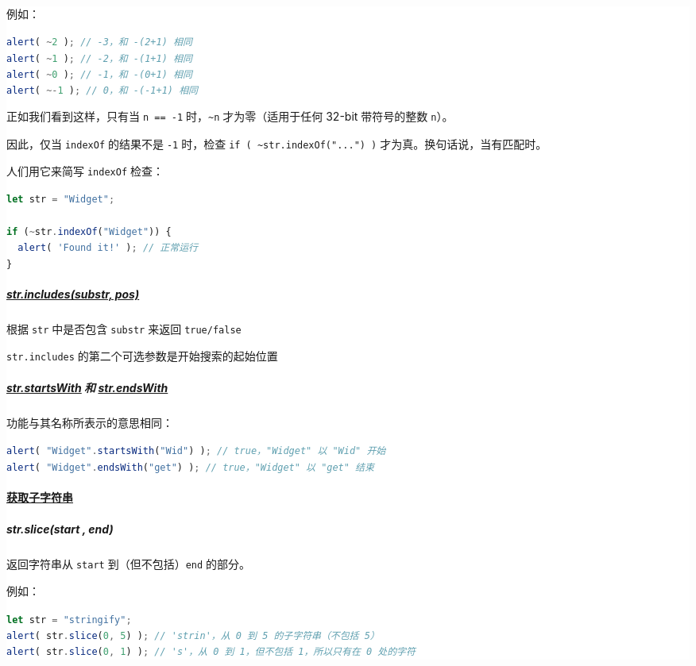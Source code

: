 例如：

```javascript
alert( ~2 ); // -3，和 -(2+1) 相同
alert( ~1 ); // -2，和 -(1+1) 相同
alert( ~0 ); // -1，和 -(0+1) 相同
alert( ~-1 ); // 0，和 -(-1+1) 相同
```

正如我们看到这样，只有当 `n == -1` 时，`~n` 才为零（适用于任何 32-bit 带符号的整数 `n`）。

因此，仅当 `indexOf` 的结果不是 `-1` 时，检查 `if ( ~str.indexOf("...") )` 才为真。换句话说，当有匹配时。

人们用它来简写 `indexOf` 检查：

```javascript
let str = "Widget";

if (~str.indexOf("Widget")) {
  alert( 'Found it!' ); // 正常运行
}
```



##### [str.includes(substr, pos)](https://developer.mozilla.org/zh/docs/Web/JavaScript/Reference/Global_Objects/String/includes)

 根据 `str` 中是否包含 `substr` 来返回 `true/false`

`str.includes` 的第二个可选参数是开始搜索的起始位置



##### [str.startsWith](https://developer.mozilla.org/zh/docs/Web/JavaScript/Reference/Global_Objects/String/startsWith) 和 [str.endsWith](https://developer.mozilla.org/zh/docs/Web/JavaScript/Reference/Global_Objects/String/endsWith) 

功能与其名称所表示的意思相同：

```javascript
alert( "Widget".startsWith("Wid") ); // true，"Widget" 以 "Wid" 开始
alert( "Widget".endsWith("get") ); // true，"Widget" 以 "get" 结束
```



#### [获取子字符串](https://zh.javascript.info/string#huo-qu-zi-zi-fu-chuan)

##### str.slice(start , end)

返回字符串从 `start` 到（但不包括）`end` 的部分。

例如：

```javascript
let str = "stringify";
alert( str.slice(0, 5) ); // 'strin'，从 0 到 5 的子字符串（不包括 5）
alert( str.slice(0, 1) ); // 's'，从 0 到 1，但不包括 1，所以只有在 0 处的字符
```
